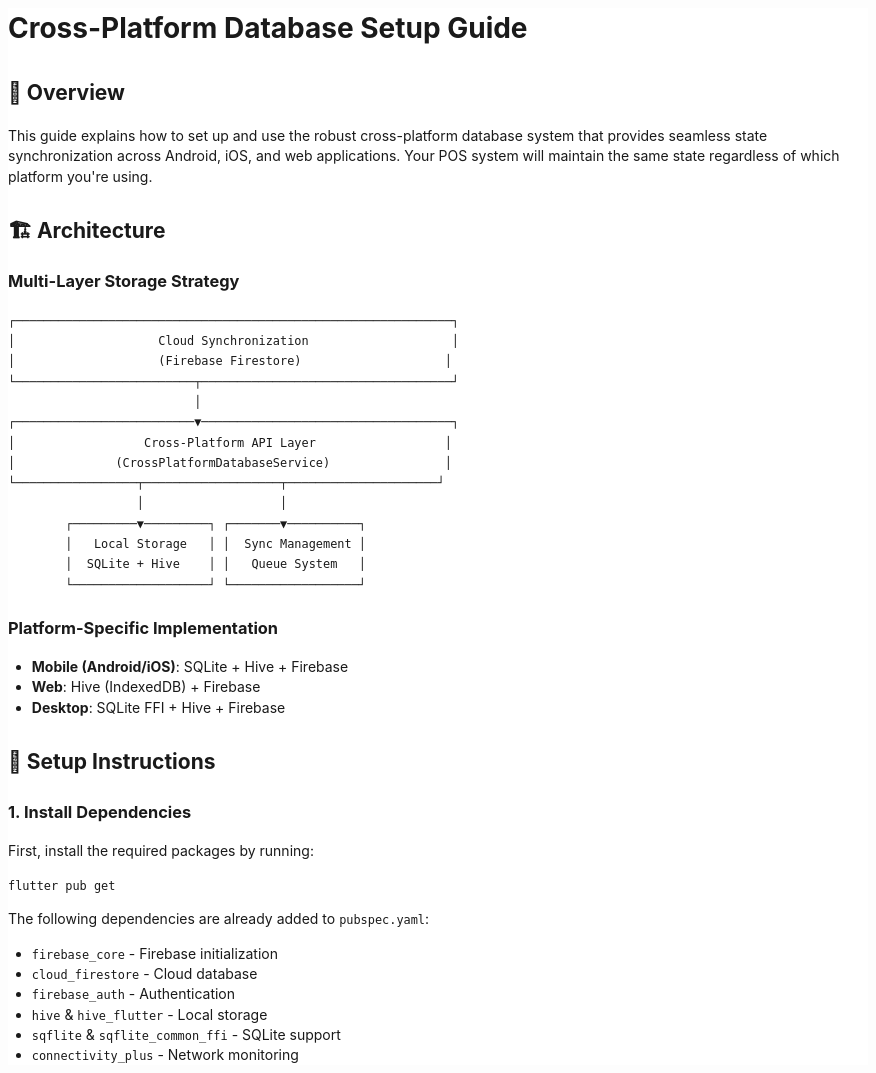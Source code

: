 # Cross-Platform Database Setup Guide

## 🌟 Overview

This guide explains how to set up and use the robust cross-platform database system that provides seamless state synchronization across Android, iOS, and web applications. Your POS system will maintain the same state regardless of which platform you're using.

## 🏗️ Architecture

### Multi-Layer Storage Strategy
```
┌─────────────────────────────────────────────────────────────┐
│                    Cloud Synchronization                    │
│                    (Firebase Firestore)                    │
└─────────────────────────┬───────────────────────────────────┘
                          │
┌─────────────────────────▼───────────────────────────────────┐
│                  Cross-Platform API Layer                  │
│              (CrossPlatformDatabaseService)                │
└─────────────────┬───────────────────┬─────────────────────┘
                  │                   │
        ┌─────────▼─────────┐ ┌───────▼──────────┐
        │   Local Storage   │ │  Sync Management │
        │  SQLite + Hive    │ │   Queue System   │
        └───────────────────┘ └──────────────────┘
```

### Platform-Specific Implementation
- **Mobile (Android/iOS)**: SQLite + Hive + Firebase
- **Web**: Hive (IndexedDB) + Firebase
- **Desktop**: SQLite FFI + Hive + Firebase

## 🚀 Setup Instructions

### 1. Install Dependencies

First, install the required packages by running:

```bash
flutter pub get
```

The following dependencies are already added to `pubspec.yaml`:
- `firebase_core` - Firebase initialization
- `cloud_firestore` - Cloud database
- `firebase_auth` - Authentication
- `hive` & `hive_flutter` - Local storage
- `sqflite` & `sqflite_common_ffi` - SQLite support
- `connectivity_plus` - Network monitoring
